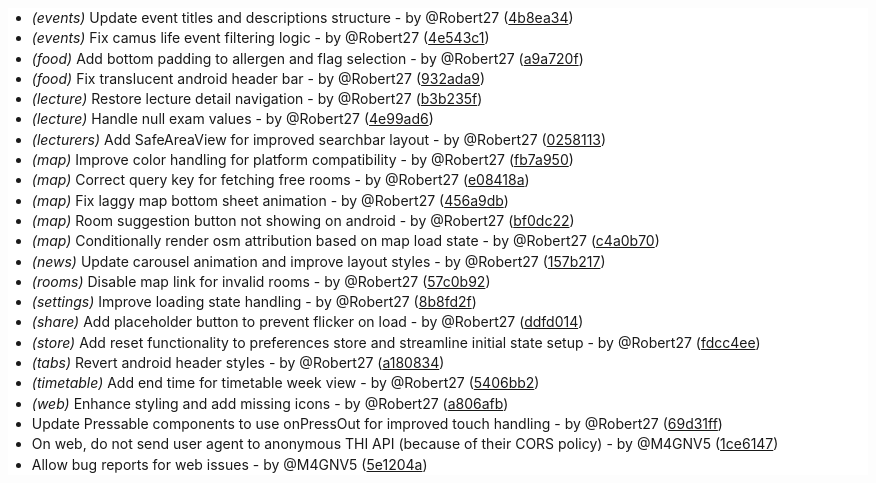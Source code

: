 - _(events)_ Update event titles and descriptions structure - by @Robert27 ([4b8ea34](https://github.com/neuland-ingolstadt/neuland.app-native/commit/4b8ea34ce6b0e8677f6fcbcb2c1dbd1d0351b9f0))
- _(events)_ Fix camus life event filtering logic - by @Robert27 ([4e543c1](https://github.com/neuland-ingolstadt/neuland.app-native/commit/4e543c134633dbe2b424d4af86d9b946432c29a2))
- _(food)_ Add bottom padding to allergen and flag selection - by @Robert27 ([a9a720f](https://github.com/neuland-ingolstadt/neuland.app-native/commit/a9a720fc9eb7a63b1be29d39206691189fa1f66f))
- _(food)_ Fix translucent android header bar - by @Robert27 ([932ada9](https://github.com/neuland-ingolstadt/neuland.app-native/commit/932ada9421fa89d7f24dabeefedaa2d25b454f09))
- _(lecture)_ Restore lecture detail navigation - by @Robert27 ([b3b235f](https://github.com/neuland-ingolstadt/neuland.app-native/commit/b3b235f076d29f925ba6b8e54822490dcb498739))
- _(lecture)_ Handle null exam values - by @Robert27 ([4e99ad6](https://github.com/neuland-ingolstadt/neuland.app-native/commit/4e99ad61d0aaddca04b9de88bfbfd6548dc51c21))
- _(lecturers)_ Add SafeAreaView for improved searchbar layout - by @Robert27 ([0258113](https://github.com/neuland-ingolstadt/neuland.app-native/commit/0258113f5810fd854f9ffc5adb08ce4efe6b83ca))
- _(map)_ Improve color handling for platform compatibility - by @Robert27 ([fb7a950](https://github.com/neuland-ingolstadt/neuland.app-native/commit/fb7a95044887be566d0b91f4eee070bef8640ec4))
- _(map)_ Correct query key for fetching free rooms - by @Robert27 ([e08418a](https://github.com/neuland-ingolstadt/neuland.app-native/commit/e08418a6fdf02a5711756955ad418c51336f9868))
- _(map)_ Fix laggy map bottom sheet animation - by @Robert27 ([456a9db](https://github.com/neuland-ingolstadt/neuland.app-native/commit/456a9db68d9248b0b1c14a5ee458ce4a562a2998))
- _(map)_ Room suggestion button not showing on android - by @Robert27 ([bf0dc22](https://github.com/neuland-ingolstadt/neuland.app-native/commit/bf0dc22bf0a3107e135168855cce8f9856b3bb92))
- _(map)_ Conditionally render osm attribution based on map load state - by @Robert27 ([c4a0b70](https://github.com/neuland-ingolstadt/neuland.app-native/commit/c4a0b705b4fddc814d2260203107307294ee554c))
- _(news)_ Update carousel animation and improve layout styles - by @Robert27 ([157b217](https://github.com/neuland-ingolstadt/neuland.app-native/commit/157b217651a97ad911742f692ea961050d96a05b))
- _(rooms)_ Disable map link for invalid rooms - by @Robert27 ([57c0b92](https://github.com/neuland-ingolstadt/neuland.app-native/commit/57c0b92db3a5600adb375d27614b13d19930bee2))
- _(settings)_ Improve loading state handling - by @Robert27 ([8b8fd2f](https://github.com/neuland-ingolstadt/neuland.app-native/commit/8b8fd2f349b50ed6eca21571b294a6cbc28db997))
- _(share)_ Add placeholder button to prevent flicker on load - by @Robert27 ([ddfd014](https://github.com/neuland-ingolstadt/neuland.app-native/commit/ddfd014f71560ba96c0dc8a5873107293e53edbe))
- _(store)_ Add reset functionality to preferences store and streamline initial state setup - by @Robert27 ([fdcc4ee](https://github.com/neuland-ingolstadt/neuland.app-native/commit/fdcc4eef14c2b2e96618cd0a8cb1b112ffd78a38))
- _(tabs)_ Revert android header styles - by @Robert27 ([a180834](https://github.com/neuland-ingolstadt/neuland.app-native/commit/a180834c253b1b85d4c5890e4be456ebb0e0310d))
- _(timetable)_ Add end time for timetable week view - by @Robert27 ([5406bb2](https://github.com/neuland-ingolstadt/neuland.app-native/commit/5406bb2d7f916d34c888f9910485137cb527bd1a))
- _(web)_ Enhance styling and add missing icons - by @Robert27 ([a806afb](https://github.com/neuland-ingolstadt/neuland.app-native/commit/a806afb9ea611c45592087eebe7a2e330eb709fb))
- Update Pressable components to use onPressOut for improved touch handling - by @Robert27 ([69d31ff](https://github.com/neuland-ingolstadt/neuland.app-native/commit/69d31ffe2272474e13b740da860b6bbdc922517f))
- On web, do not send user agent to anonymous THI API (because of their CORS policy) - by @M4GNV5 ([1ce6147](https://github.com/neuland-ingolstadt/neuland.app-native/commit/1ce6147da57bcf634a34dbd955fc57dc62358d4a))
- Allow bug reports for web issues - by @M4GNV5 ([5e1204a](https://github.com/neuland-ingolstadt/neuland.app-native/commit/5e1204ad50c4e9ba9603ed03d58c9bc087f889e0))
